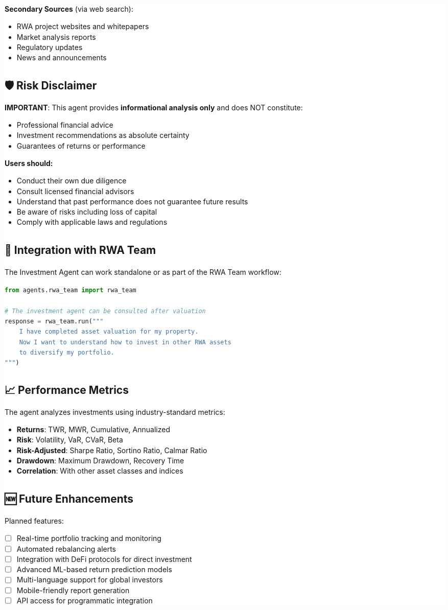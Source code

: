 **Secondary Sources** (via web search):
- RWA project websites and whitepapers
- Market analysis reports
- Regulatory updates
- News and announcements

## 🛡️ Risk Disclaimer

**IMPORTANT**: This agent provides **informational analysis only** and does NOT constitute:
- Professional financial advice
- Investment recommendations as absolute certainty
- Guarantees of returns or performance

**Users should:**
- Conduct their own due diligence
- Consult licensed financial advisors
- Understand that past performance does not guarantee future results
- Be aware of risks including loss of capital
- Comply with applicable laws and regulations

## 🔄 Integration with RWA Team

The Investment Agent can work standalone or as part of the RWA Team workflow:

```python
from agents.rwa_team import rwa_team

# The investment agent can be consulted after valuation
response = rwa_team.run("""
    I have completed asset valuation for my property.
    Now I want to understand how to invest in other RWA assets 
    to diversify my portfolio.
""")
```

## 📈 Performance Metrics

The agent analyzes investments using industry-standard metrics:

- **Returns**: TWR, MWR, Cumulative, Annualized
- **Risk**: Volatility, VaR, CVaR, Beta
- **Risk-Adjusted**: Sharpe Ratio, Sortino Ratio, Calmar Ratio
- **Drawdown**: Maximum Drawdown, Recovery Time
- **Correlation**: With other asset classes and indices

## 🆕 Future Enhancements

Planned features:
- [ ] Real-time portfolio tracking and monitoring
- [ ] Automated rebalancing alerts
- [ ] Integration with DeFi protocols for direct investment
- [ ] Advanced ML-based return prediction models
- [ ] Multi-language support for global investors
- [ ] Mobile-friendly report generation
- [ ] API access for programmatic integration
